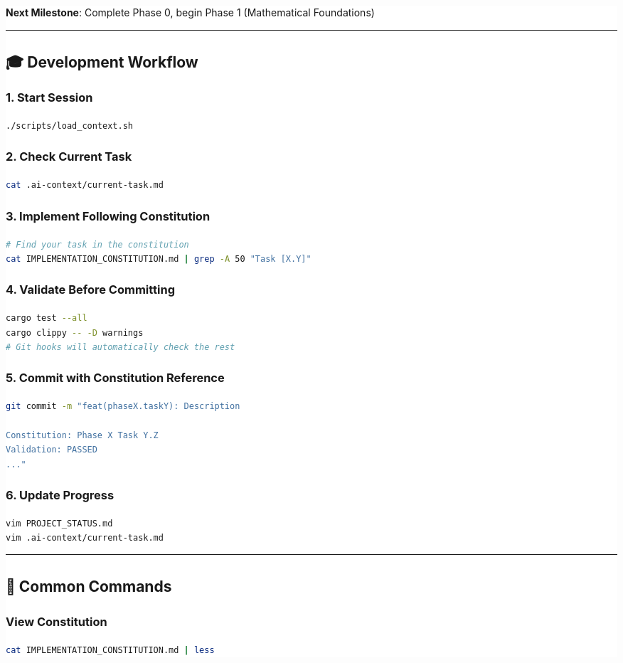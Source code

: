 **Next Milestone**: Complete Phase 0, begin Phase 1 (Mathematical Foundations)

---

## 🎓 Development Workflow

### 1. Start Session
```bash
./scripts/load_context.sh
```

### 2. Check Current Task
```bash
cat .ai-context/current-task.md
```

### 3. Implement Following Constitution
```bash
# Find your task in the constitution
cat IMPLEMENTATION_CONSTITUTION.md | grep -A 50 "Task [X.Y]"
```

### 4. Validate Before Committing
```bash
cargo test --all
cargo clippy -- -D warnings
# Git hooks will automatically check the rest
```

### 5. Commit with Constitution Reference
```bash
git commit -m "feat(phaseX.taskY): Description

Constitution: Phase X Task Y.Z
Validation: PASSED
..."
```

### 6. Update Progress
```bash
vim PROJECT_STATUS.md
vim .ai-context/current-task.md
```

---

## 🔧 Common Commands

### View Constitution
```bash
cat IMPLEMENTATION_CONSTITUTION.md | less
```
